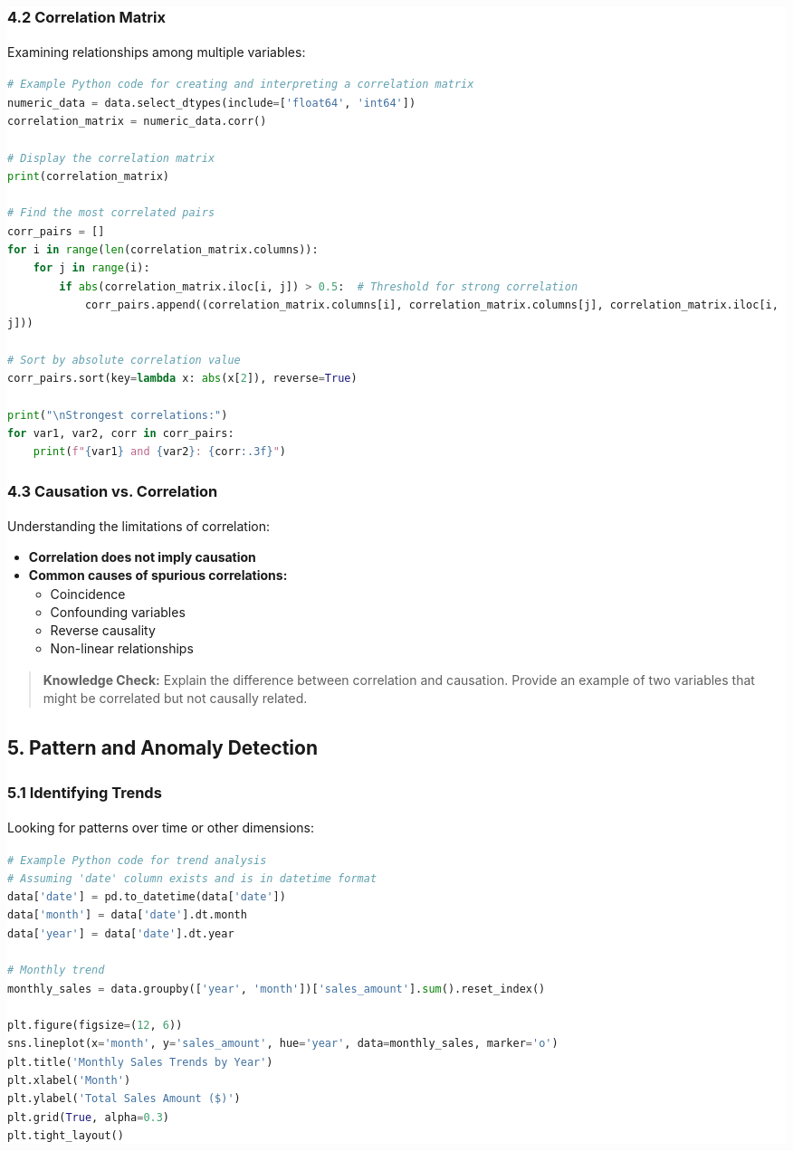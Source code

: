 ### 4.2 Correlation Matrix

Examining relationships among multiple variables:

```python
# Example Python code for creating and interpreting a correlation matrix
numeric_data = data.select_dtypes(include=['float64', 'int64'])
correlation_matrix = numeric_data.corr()

# Display the correlation matrix
print(correlation_matrix)

# Find the most correlated pairs
corr_pairs = []
for i in range(len(correlation_matrix.columns)):
    for j in range(i):
        if abs(correlation_matrix.iloc[i, j]) > 0.5:  # Threshold for strong correlation
            corr_pairs.append((correlation_matrix.columns[i], correlation_matrix.columns[j], correlation_matrix.iloc[i, j]))

# Sort by absolute correlation value
corr_pairs.sort(key=lambda x: abs(x[2]), reverse=True)

print("\nStrongest correlations:")
for var1, var2, corr in corr_pairs:
    print(f"{var1} and {var2}: {corr:.3f}")
```

### 4.3 Causation vs. Correlation

Understanding the limitations of correlation:

- **Correlation does not imply causation**
- **Common causes of spurious correlations:**
  - Coincidence
  - Confounding variables
  - Reverse causality
  - Non-linear relationships

> **Knowledge Check:** Explain the difference between correlation and causation. Provide an example of two variables that might be correlated but not causally related.

## 5. Pattern and Anomaly Detection

### 5.1 Identifying Trends

Looking for patterns over time or other dimensions:

```python
# Example Python code for trend analysis
# Assuming 'date' column exists and is in datetime format
data['date'] = pd.to_datetime(data['date'])
data['month'] = data['date'].dt.month
data['year'] = data['date'].dt.year

# Monthly trend
monthly_sales = data.groupby(['year', 'month'])['sales_amount'].sum().reset_index()

plt.figure(figsize=(12, 6))
sns.lineplot(x='month', y='sales_amount', hue='year', data=monthly_sales, marker='o')
plt.title('Monthly Sales Trends by Year')
plt.xlabel('Month')
plt.ylabel('Total Sales Amount ($)')
plt.grid(True, alpha=0.3)
plt.tight_layout()
```